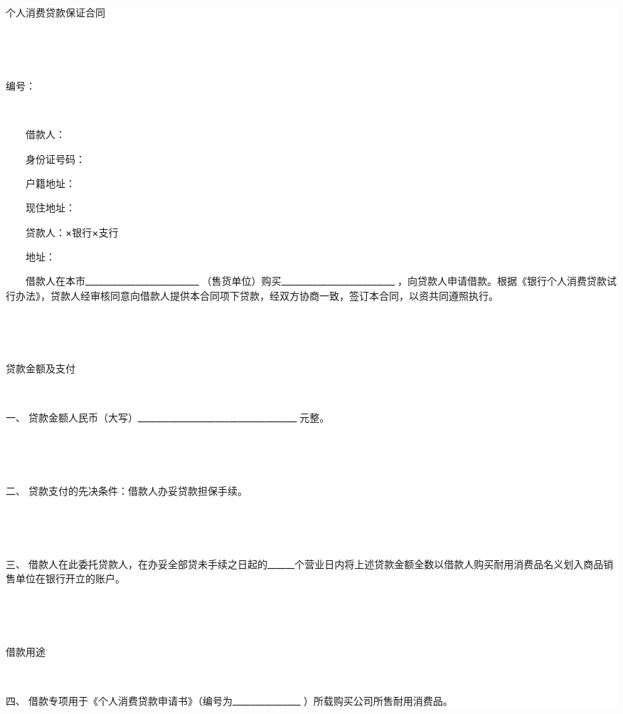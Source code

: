 



个人消费贷款保证合同



 

　　

　　


 编号：
 
　　



　　借款人：

　　身份证号码：

　　户籍地址：

　　现住地址：　　

　　贷款人：×银行×支行

　　地址：　　

　　借款人在本市_________________________ （售货单位）购买_________________________ ，向贷款人申请借款。根据《银行个人消费贷款试行办法》，贷款人经审核同意向借款人提供本合同项下贷款，经双方协商一致，签订本合同，以资共同遵照执行。

　　

　　


 贷款金额及支付



　　

一、
贷款金额人民币（大写）___________________________________ 元整。

　　

　　

二、
贷款支付的先决条件：借款人办妥贷款担保手续。

　　

　　

三、
借款人在此委托贷款人，在办妥全部贷未手续之日起的______个营业日内将上述贷款金额全数以借款人购买耐用消费品名义划入商品销售单位在银行开立的账户。

　　

　　


 借款用途



　　

四、
借款专项用于《个人消费贷款申请书》（编号为_______________ ）所载购买公司所售耐用消费品。
